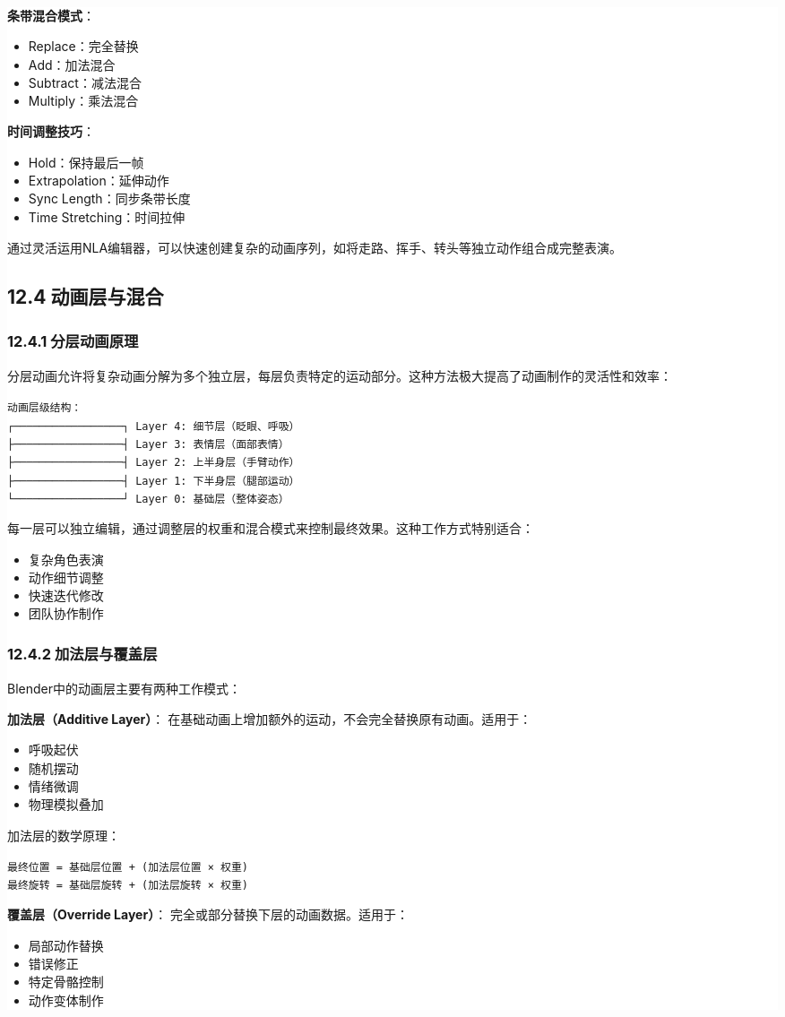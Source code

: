 **条带混合模式**：
- Replace：完全替换
- Add：加法混合
- Subtract：减法混合
- Multiply：乘法混合

**时间调整技巧**：
- Hold：保持最后一帧
- Extrapolation：延伸动作
- Sync Length：同步条带长度
- Time Stretching：时间拉伸

通过灵活运用NLA编辑器，可以快速创建复杂的动画序列，如将走路、挥手、转头等独立动作组合成完整表演。

## 12.4 动画层与混合

### 12.4.1 分层动画原理

分层动画允许将复杂动画分解为多个独立层，每层负责特定的运动部分。这种方法极大提高了动画制作的灵活性和效率：

```
动画层级结构：
┌─────────────────┐ Layer 4: 细节层（眨眼、呼吸）
├─────────────────┤ Layer 3: 表情层（面部表情）
├─────────────────┤ Layer 2: 上半身层（手臂动作）
├─────────────────┤ Layer 1: 下半身层（腿部运动）
└─────────────────┘ Layer 0: 基础层（整体姿态）
```

每一层可以独立编辑，通过调整层的权重和混合模式来控制最终效果。这种工作方式特别适合：
- 复杂角色表演
- 动作细节调整
- 快速迭代修改
- 团队协作制作

### 12.4.2 加法层与覆盖层

Blender中的动画层主要有两种工作模式：

**加法层（Additive Layer）**：
在基础动画上增加额外的运动，不会完全替换原有动画。适用于：
- 呼吸起伏
- 随机摆动
- 情绪微调
- 物理模拟叠加

加法层的数学原理：
```
最终位置 = 基础层位置 + (加法层位置 × 权重)
最终旋转 = 基础层旋转 + (加法层旋转 × 权重)
```

**覆盖层（Override Layer）**：
完全或部分替换下层的动画数据。适用于：
- 局部动作替换
- 错误修正
- 特定骨骼控制
- 动作变体制作
